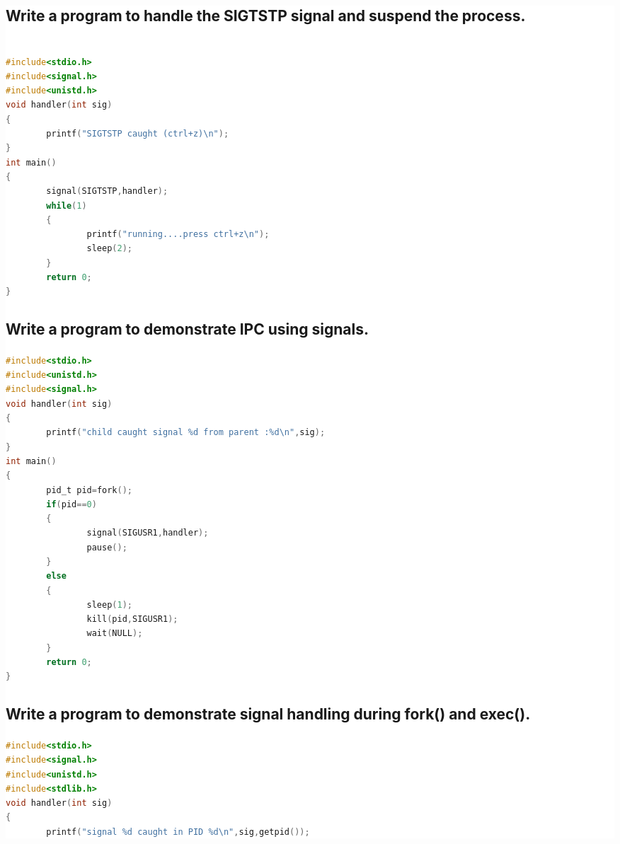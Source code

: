 ## Write a program to handle the SIGTSTP signal and suspend the process.
```c

#include<stdio.h>
#include<signal.h>
#include<unistd.h>
void handler(int sig)
{
        printf("SIGTSTP caught (ctrl+z)\n");
}
int main()
{
        signal(SIGTSTP,handler);
        while(1)
        {
                printf("running....press ctrl+z\n");
                sleep(2);
        }
        return 0;
}

```

## Write a program to demonstrate IPC using signals.

```c
#include<stdio.h>
#include<unistd.h>
#include<signal.h>
void handler(int sig)
{
        printf("child caught signal %d from parent :%d\n",sig);
}
int main()
{
        pid_t pid=fork();
        if(pid==0)
        {
                signal(SIGUSR1,handler);
                pause();
        }
        else
        {
                sleep(1);
                kill(pid,SIGUSR1);
                wait(NULL);
        }
        return 0;
}

```
## Write a program to demonstrate signal handling during fork() and exec().
```c
#include<stdio.h>
#include<signal.h>
#include<unistd.h>
#include<stdlib.h>
void handler(int sig)
{
        printf("signal %d caught in PID %d\n",sig,getpid());
```